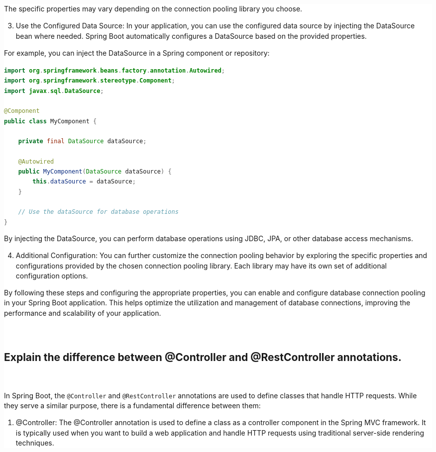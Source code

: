 The specific properties may vary depending on the connection pooling library you choose.

3. Use the Configured Data Source: In your application, you can use the configured data source by injecting the DataSource bean where needed. Spring Boot automatically configures a DataSource based on the provided properties.

For example, you can inject the DataSource in a Spring component or repository:

```java
import org.springframework.beans.factory.annotation.Autowired;
import org.springframework.stereotype.Component;
import javax.sql.DataSource;

@Component
public class MyComponent {

    private final DataSource dataSource;

    @Autowired
    public MyComponent(DataSource dataSource) {
        this.dataSource = dataSource;
    }

    // Use the dataSource for database operations
}
```

By injecting the DataSource, you can perform database operations using JDBC, JPA, or other database access mechanisms.

4. Additional Configuration: You can further customize the connection pooling behavior by exploring the specific properties and configurations provided by the chosen connection pooling library. Each library may have its own set of additional configuration options.

By following these steps and configuring the appropriate properties, you can enable and configure database connection pooling in your Spring Boot application. This helps optimize the utilization and management of database connections, improving the performance and scalability of your application.


<br>



## Explain the difference between @Controller and @RestController annotations.

<br>



In Spring Boot, the `@Controller` and `@RestController` annotations are used to define classes that handle HTTP requests. While they serve a similar purpose, there is a fundamental difference between them:

1. @Controller: The @Controller annotation is used to define a class as a controller component in the Spring MVC framework. It is typically used when you want to build a web application and handle HTTP requests using traditional server-side rendering techniques.
